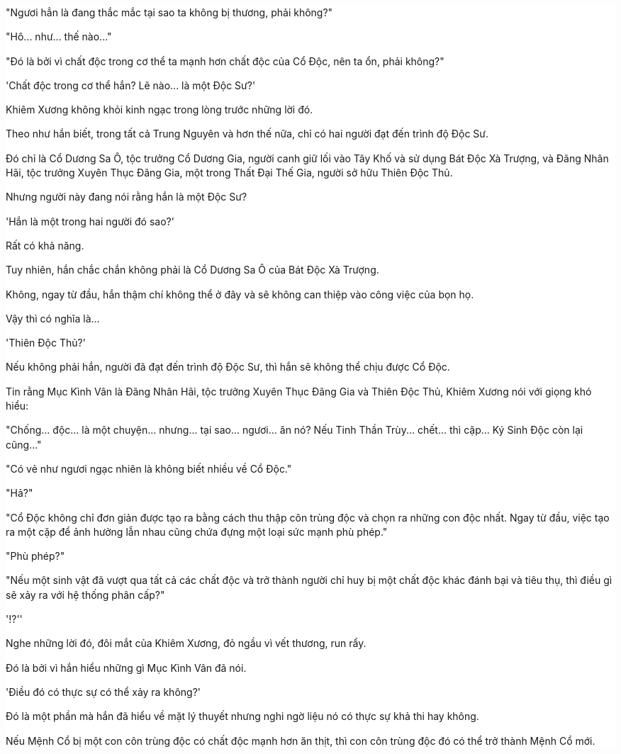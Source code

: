 "Ngươi hẳn là đang thắc mắc tại sao ta không bị thương, phải không?"

"Hô... như... thế nào..."

"Đó là bởi vì chất độc trong cơ thể ta mạnh hơn chất độc của Cổ Độc, nên ta ổn, phải không?"

'Chất độc trong cơ thể hắn? Lẽ nào... là một Độc Sư?'

Khiêm Xương không khỏi kinh ngạc trong lòng trước những lời đó.

Theo như hắn biết, trong tất cả Trung Nguyên và hơn thế nữa, chỉ có hai người đạt đến trình độ Độc Sư.

Đó chỉ là Cổ Dương Sa Ô, tộc trưởng Cổ Dương Gia, người canh giữ lối vào Tây Khố và sử dụng Bát Độc Xà Trượng, và Đãng Nhân Hãi, tộc trưởng Xuyên Thục Đãng Gia, một trong Thất Đại Thế Gia, người sở hữu Thiên Độc Thủ.

Nhưng người này đang nói rằng hắn là một Độc Sư?

'Hắn là một trong hai người đó sao?'

Rất có khả năng.

Tuy nhiên, hắn chắc chắn không phải là Cổ Dương Sa Ô của Bát Độc Xà Trượng.

Không, ngay từ đầu, hắn thậm chí không thể ở đây và sẽ không can thiệp vào công việc của bọn họ.

Vậy thì có nghĩa là...

'Thiên Độc Thủ?'

Nếu không phải hắn, người đã đạt đến trình độ Độc Sư, thì hắn sẽ không thể chịu được Cổ Độc.

Tin rằng Mục Kình Vân là Đãng Nhân Hãi, tộc trưởng Xuyên Thục Đãng Gia và Thiên Độc Thủ, Khiêm Xương nói với giọng khó hiểu:

"Chống... độc... là một chuyện... nhưng... tại sao... ngươi... ăn nó? Nếu Tinh Thần Trùy... chết... thì cặp... Ký Sinh Độc còn lại cũng..."

"Có vẻ như ngươi ngạc nhiên là không biết nhiều về Cổ Độc."

"Hả?"

"Cổ Độc không chỉ đơn giản được tạo ra bằng cách thu thập côn trùng độc và chọn ra những con độc nhất. Ngay từ đầu, việc tạo ra một cặp để ảnh hưởng lẫn nhau cũng chứa đựng một loại sức mạnh phù phép."

"Phù phép?"

"Nếu một sinh vật đã vượt qua tất cả các chất độc và trở thành người chỉ huy bị một chất độc khác đánh bại và tiêu thụ, thì điều gì sẽ xảy ra với hệ thống phân cấp?"

'!?''

Nghe những lời đó, đôi mắt của Khiêm Xương, đỏ ngầu vì vết thương, run rẩy.

Đó là bởi vì hắn hiểu những gì Mục Kình Vân đã nói.

'Điều đó có thực sự có thể xảy ra không?'

Đó là một phần mà hắn đã hiểu về mặt lý thuyết nhưng nghi ngờ liệu nó có thực sự khả thi hay không.

Nếu Mệnh Cổ bị một con côn trùng độc có chất độc mạnh hơn ăn thịt, thì con côn trùng độc đó có thể trở thành Mệnh Cổ mới.
